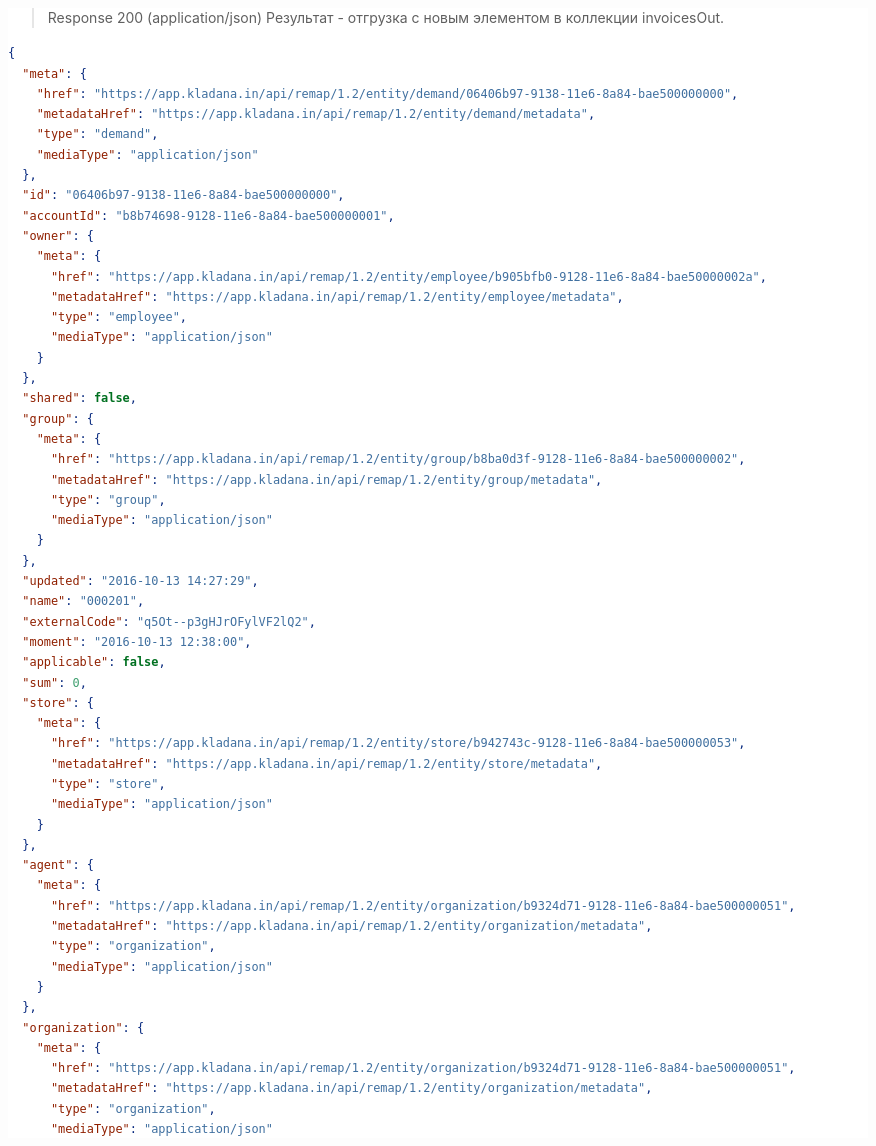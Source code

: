 > Response 200 (application/json)
Результат - отгрузка с новым элементом в коллекции invoicesOut.

```json
{
  "meta": {
    "href": "https://app.kladana.in/api/remap/1.2/entity/demand/06406b97-9138-11e6-8a84-bae500000000",
    "metadataHref": "https://app.kladana.in/api/remap/1.2/entity/demand/metadata",
    "type": "demand",
    "mediaType": "application/json"
  },
  "id": "06406b97-9138-11e6-8a84-bae500000000",
  "accountId": "b8b74698-9128-11e6-8a84-bae500000001",
  "owner": {
    "meta": {
      "href": "https://app.kladana.in/api/remap/1.2/entity/employee/b905bfb0-9128-11e6-8a84-bae50000002a",
      "metadataHref": "https://app.kladana.in/api/remap/1.2/entity/employee/metadata",
      "type": "employee",
      "mediaType": "application/json"
    }
  },
  "shared": false,
  "group": {
    "meta": {
      "href": "https://app.kladana.in/api/remap/1.2/entity/group/b8ba0d3f-9128-11e6-8a84-bae500000002",
      "metadataHref": "https://app.kladana.in/api/remap/1.2/entity/group/metadata",
      "type": "group",
      "mediaType": "application/json"
    }
  },
  "updated": "2016-10-13 14:27:29",
  "name": "000201",
  "externalCode": "q5Ot--p3gHJrOFylVF2lQ2",
  "moment": "2016-10-13 12:38:00",
  "applicable": false,
  "sum": 0,
  "store": {
    "meta": {
      "href": "https://app.kladana.in/api/remap/1.2/entity/store/b942743c-9128-11e6-8a84-bae500000053",
      "metadataHref": "https://app.kladana.in/api/remap/1.2/entity/store/metadata",
      "type": "store",
      "mediaType": "application/json"
    }
  },
  "agent": {
    "meta": {
      "href": "https://app.kladana.in/api/remap/1.2/entity/organization/b9324d71-9128-11e6-8a84-bae500000051",
      "metadataHref": "https://app.kladana.in/api/remap/1.2/entity/organization/metadata",
      "type": "organization",
      "mediaType": "application/json"
    }
  },
  "organization": {
    "meta": {
      "href": "https://app.kladana.in/api/remap/1.2/entity/organization/b9324d71-9128-11e6-8a84-bae500000051",
      "metadataHref": "https://app.kladana.in/api/remap/1.2/entity/organization/metadata",
      "type": "organization",
      "mediaType": "application/json"
```